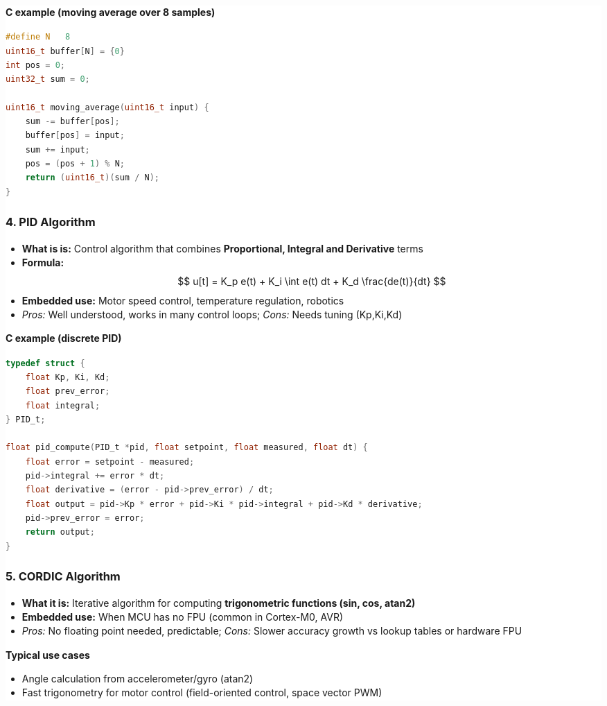 **C example (moving average over 8 samples)**
```C
#define N   8
uint16_t buffer[N] = {0}
int pos = 0;
uint32_t sum = 0;

uint16_t moving_average(uint16_t input) {
    sum -= buffer[pos];
    buffer[pos] = input;
    sum += input;
    pos = (pos + 1) % N;
    return (uint16_t)(sum / N);
}
```

### 4. PID Algorithm
- **What is is:** Control algorithm that combines **Proportional, Integral and Derivative** terms
- **Formula:**
    $$
    u[t] = K_p e(t) + K_i \int e(t) dt + K_d \frac{de(t)}{dt}
    $$
- **Embedded use:** Motor speed control, temperature regulation, robotics
- *Pros:* Well understood, works in many control loops; *Cons:* Needs tuning (Kp,Ki,Kd)

**C example (discrete PID)**
```C
typedef struct {
    float Kp, Ki, Kd;
    float prev_error;
    float integral;
} PID_t;

float pid_compute(PID_t *pid, float setpoint, float measured, float dt) {
    float error = setpoint - measured;
    pid->integral += error * dt;
    float derivative = (error - pid->prev_error) / dt;
    float output = pid->Kp * error + pid->Ki * pid->integral + pid->Kd * derivative;
    pid->prev_error = error;
    return output;
}
```

### 5. CORDIC Algorithm
- **What it is:** Iterative algorithm for computing **trigonometric functions (sin, cos, atan2)**
- **Embedded use:** When MCU has no FPU (common in Cortex-M0, AVR)
- *Pros:* No floating point needed, predictable; *Cons:* Slower accuracy growth vs lookup tables or hardware FPU

**Typical use cases**
- Angle calculation from accelerometer/gyro (atan2)
- Fast trigonometry for motor control (field-oriented control, space vector PWM)
